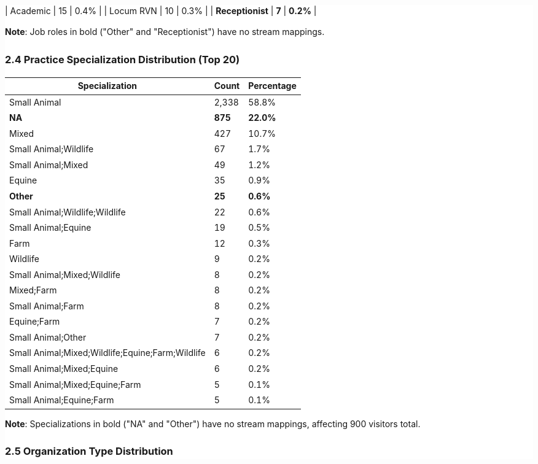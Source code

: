 | Academic | 15 | 0.4% |
| Locum RVN | 10 | 0.3% |
| **Receptionist** | **7** | **0.2%** |

**Note**: Job roles in bold ("Other" and "Receptionist") have no stream mappings.

### 2.4 Practice Specialization Distribution (Top 20)

| Specialization | Count | Percentage |
|----------------|-------|------------|
| Small Animal | 2,338 | 58.8% |
| **NA** | **875** | **22.0%** |
| Mixed | 427 | 10.7% |
| Small Animal;Wildlife | 67 | 1.7% |
| Small Animal;Mixed | 49 | 1.2% |
| Equine | 35 | 0.9% |
| **Other** | **25** | **0.6%** |
| Small Animal;Wildlife;Wildlife | 22 | 0.6% |
| Small Animal;Equine | 19 | 0.5% |
| Farm | 12 | 0.3% |
| Wildlife | 9 | 0.2% |
| Small Animal;Mixed;Wildlife | 8 | 0.2% |
| Mixed;Farm | 8 | 0.2% |
| Small Animal;Farm | 8 | 0.2% |
| Equine;Farm | 7 | 0.2% |
| Small Animal;Other | 7 | 0.2% |
| Small Animal;Mixed;Wildlife;Equine;Farm;Wildlife | 6 | 0.2% |
| Small Animal;Mixed;Equine | 6 | 0.2% |
| Small Animal;Mixed;Equine;Farm | 5 | 0.1% |
| Small Animal;Equine;Farm | 5 | 0.1% |

**Note**: Specializations in bold ("NA" and "Other") have no stream mappings, affecting 900 visitors total.

### 2.5 Organization Type Distribution
